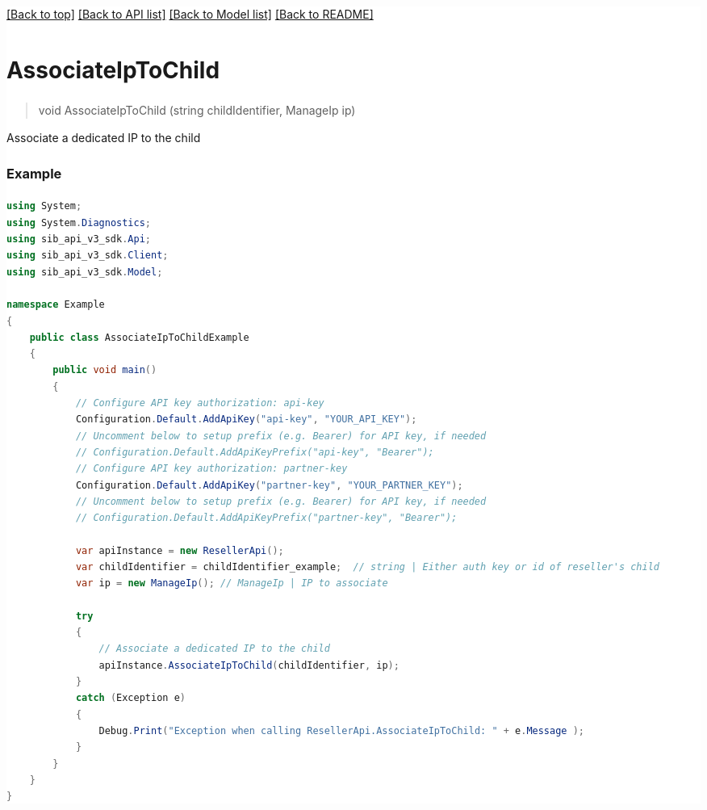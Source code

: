 [[Back to top]](#) [[Back to API list]](../README.md#documentation-for-api-endpoints) [[Back to Model list]](../README.md#documentation-for-models) [[Back to README]](../README.md)

<a name="associateiptochild"></a>
# **AssociateIpToChild**
> void AssociateIpToChild (string childIdentifier, ManageIp ip)

Associate a dedicated IP to the child

### Example
```csharp
using System;
using System.Diagnostics;
using sib_api_v3_sdk.Api;
using sib_api_v3_sdk.Client;
using sib_api_v3_sdk.Model;

namespace Example
{
    public class AssociateIpToChildExample
    {
        public void main()
        {
            // Configure API key authorization: api-key
            Configuration.Default.AddApiKey("api-key", "YOUR_API_KEY");
            // Uncomment below to setup prefix (e.g. Bearer) for API key, if needed
            // Configuration.Default.AddApiKeyPrefix("api-key", "Bearer");
            // Configure API key authorization: partner-key
            Configuration.Default.AddApiKey("partner-key", "YOUR_PARTNER_KEY");
            // Uncomment below to setup prefix (e.g. Bearer) for API key, if needed
            // Configuration.Default.AddApiKeyPrefix("partner-key", "Bearer");

            var apiInstance = new ResellerApi();
            var childIdentifier = childIdentifier_example;  // string | Either auth key or id of reseller's child
            var ip = new ManageIp(); // ManageIp | IP to associate

            try
            {
                // Associate a dedicated IP to the child
                apiInstance.AssociateIpToChild(childIdentifier, ip);
            }
            catch (Exception e)
            {
                Debug.Print("Exception when calling ResellerApi.AssociateIpToChild: " + e.Message );
            }
        }
    }
}
```
